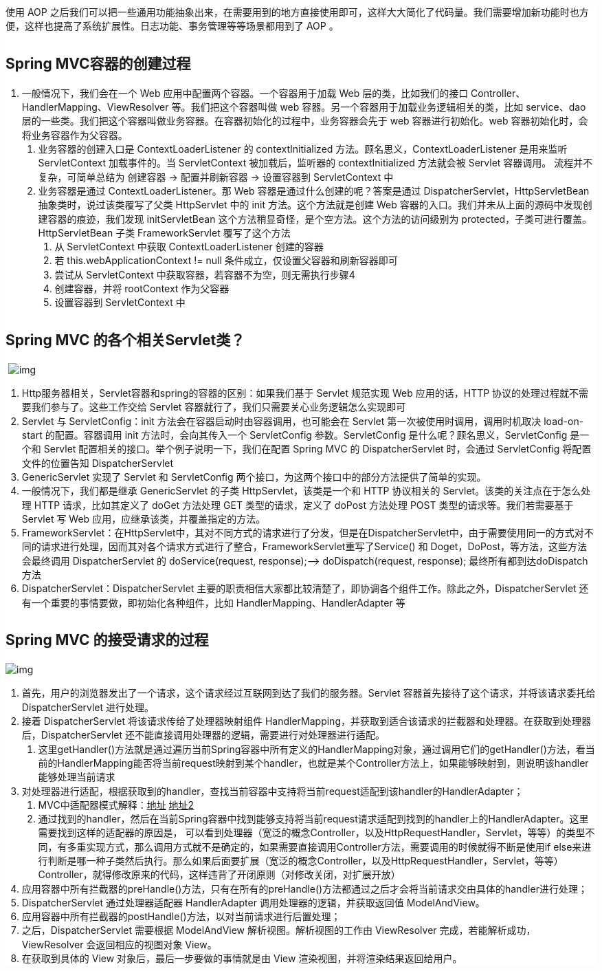 使用 AOP 之后我们可以把一些通用功能抽象出来，在需要用到的地方直接使用即可，这样大大简化了代码量。我们需要增加新功能时也方便，这样也提高了系统扩展性。日志功能、事务管理等等场景都用到了 AOP 。

## Spring MVC容器的创建过程

1. 一般情况下，我们会在一个 Web 应用中配置两个容器。一个容器用于加载 Web 层的类，比如我们的接口 Controller、HandlerMapping、ViewResolver 等。我们把这个容器叫做 web 容器。另一个容器用于加载业务逻辑相关的类，比如 service、dao 层的一些类。我们把这个容器叫做业务容器。在容器初始化的过程中，业务容器会先于 web 容器进行初始化。web 容器初始化时，会将业务容器作为父容器。
   1. 业务容器的创建入口是 ContextLoaderListener 的 contextInitialized 方法。顾名思义，ContextLoaderListener 是用来监听 ServletContext 加载事件的。当 ServletContext 被加载后，监听器的 contextInitialized 方法就会被 Servlet 容器调用。 流程并不复杂，可简单总结为 创建容器 → 配置并刷新容器 → 设置容器到 ServletContext 中
   2. 业务容器是通过 ContextLoaderListener。那 Web 容器是通过什么创建的呢？答案是通过 DispatcherServlet，HttpServletBean 抽象类时，说过该类覆写了父类 HttpServlet 中的 init 方法。这个方法就是创建 Web 容器的入口。我们并未从上面的源码中发现创建容器的痕迹，我们发现 initServletBean 这个方法稍显奇怪，是个空方法。这个方法的访问级别为 protected，子类可进行覆盖。HttpServletBean 子类 FrameworkServlet 覆写了这个方法
      1. 从 ServletContext 中获取 ContextLoaderListener 创建的容器
      2. 若 this.webApplicationContext != null 条件成立，仅设置父容器和刷新容器即可
      3. 尝试从 ServletContext 中获取容器，若容器不为空，则无需执行步骤4
      4. 创建容器，并将 rootContext 作为父容器
      5. 设置容器到 ServletContext 中

## Spring MVC 的各个相关Servlet类？

​ ![img](https://blog-pictures.oss-cn-shanghai.aliyuncs.com/15302319955704.jpg)

1. Http服务器相关，Servlet容器和spring的容器的区别：如果我们基于 Servlet 规范实现 Web 应用的话，HTTP 协议的处理过程就不需要我们参与了。这些工作交给 Servlet 容器就行了，我们只需要关心业务逻辑怎么实现即可
2. Servlet 与 ServletConfig：init 方法会在容器启动时由容器调用，也可能会在 Servlet 第一次被使用时调用，调用时机取决 load-on-start 的配置。容器调用 init 方法时，会向其传入一个 ServletConfig 参数。ServletConfig 是什么呢？顾名思义，ServletConfig 是一个和 Servlet 配置相关的接口。举个例子说明一下，我们在配置 Spring MVC 的 DispatcherServlet 时，会通过 ServletConfig 将配置文件的位置告知 DispatcherServlet
3. GenericServlet 实现了 Servlet 和 ServletConfig 两个接口，为这两个接口中的部分方法提供了简单的实现。
4. 一般情况下，我们都是继承 GenericServlet 的子类 HttpServlet，该类是一个和 HTTP 协议相关的 Servlet。该类的关注点在于怎么处理 HTTP 请求，比如其定义了 doGet 方法处理 GET 类型的请求，定义了 doPost 方法处理 POST 类型的请求等。我们若需要基于 Servlet 写 Web 应用，应继承该类，并覆盖指定的方法。
5. FrameworkServlet：在HttpServlet中，其对不同方式的请求进行了分发，但是在DispatcherServlet中，由于需要使用同一的方式对不同的请求进行处理，因而其对各个请求方式进行了整合，FrameworkServlet重写了Service() 和 Doget，DoPost，等方法，这些方法会最终调用 DispatcherServlet 的 doService(request, response);--> doDispatch(request, response); 最终所有都到达doDispatch方法
6. DispatcherServlet：DispatcherServlet 主要的职责相信大家都比较清楚了，即协调各个组件工作。除此之外，DispatcherServlet 还有一个重要的事情要做，即初始化各种组件，比如 HandlerMapping、HandlerAdapter 等

## Spring MVC 的接受请求的过程

![img](https://blog-pictures.oss-cn-shanghai.aliyuncs.com/15300766829012.jpg)

1. 首先，用户的浏览器发出了一个请求，这个请求经过互联网到达了我们的服务器。Servlet 容器首先接待了这个请求，并将该请求委托给 DispatcherServlet 进行处理。
2. 接着 DispatcherServlet 将该请求传给了处理器映射组件 HandlerMapping，并获取到适合该请求的拦截器和处理器。在获取到处理器后，DispatcherServlet 还不能直接调用处理器的逻辑，需要进行对处理器进行适配。
   1. 这里getHandler()方法就是通过遍历当前Spring容器中所有定义的HandlerMapping对象，通过调用它们的getHandler()方法，看当前的HandlerMapping能否将当前request映射到某个handler，也就是某个Controller方法上，如果能够映射到，则说明该handler能够处理当前请求
3. 对处理器进行适配，根据获取到的handler，查找当前容器中支持将当前request适配到该handler的HandlerAdapter；
   1. MVC中适配器模式解释：[地址](https://blog.csdn.net/u010288264/article/details/53835185) [地址2](https://blog.csdn.net/a362212624/article/details/80431499)
   2. 通过找到的handler，然后在当前Spring容器中找到能够支持将当前request请求适配到找到的handler上的HandlerAdapter。这里需要找到这样的适配器的原因是， 可以看到处理器（宽泛的概念Controller，以及HttpRequestHandler，Servlet，等等）的类型不同，有多重实现方式，那么调用方式就不是确定的，如果需要直接调用Controller方法，需要调用的时候就得不断是使用if else来进行判断是哪一种子类然后执行。那么如果后面要扩展（宽泛的概念Controller，以及HttpRequestHandler，Servlet，等等）Controller，就得修改原来的代码，这样违背了开闭原则（对修改关闭，对扩展开放）
4. 应用容器中所有拦截器的preHandle()方法，只有在所有的preHandle()方法都通过之后才会将当前请求交由具体的handler进行处理；
5. DispatcherServlet 通过处理器适配器 HandlerAdapter 调用处理器的逻辑，并获取返回值 ModelAndView。
6. 应用容器中所有拦截器的postHandle()方法，以对当前请求进行后置处理；
7. 之后，DispatcherServlet 需要根据 ModelAndView 解析视图。解析视图的工作由 ViewResolver 完成，若能解析成功，ViewResolver 会返回相应的视图对象 View。
8. 在获取到具体的 View 对象后，最后一步要做的事情就是由 View 渲染视图，并将渲染结果返回给用户。
